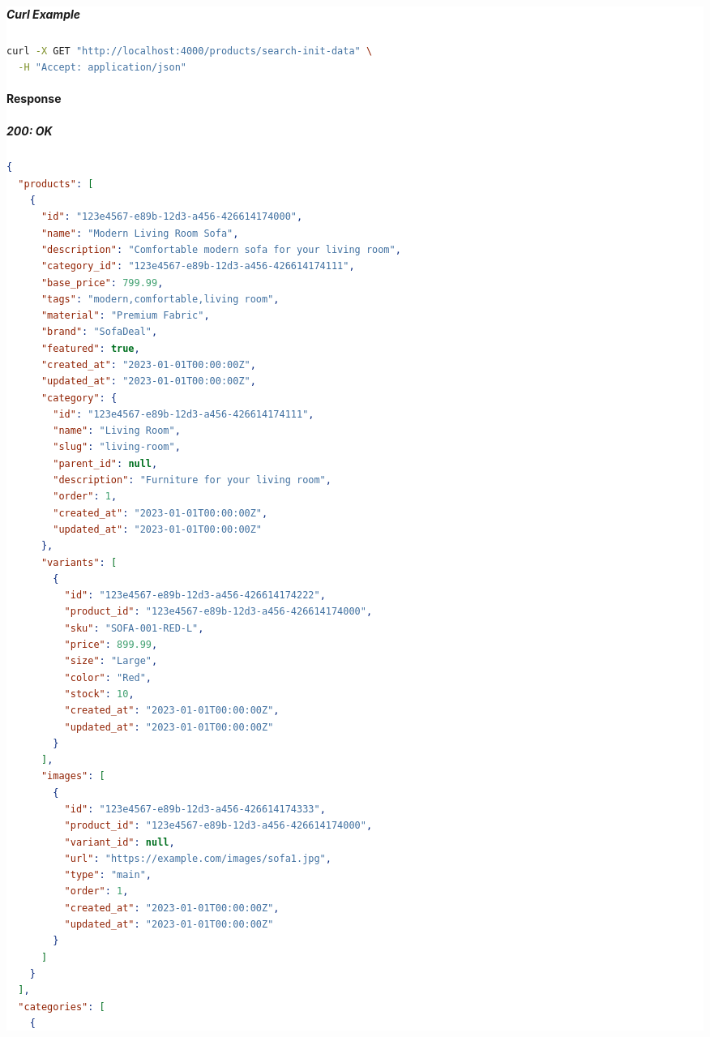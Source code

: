 ##### Curl Example

```bash
curl -X GET "http://localhost:4000/products/search-init-data" \
  -H "Accept: application/json"
```

#### Response

##### 200: OK

```json
{
  "products": [
    {
      "id": "123e4567-e89b-12d3-a456-426614174000",
      "name": "Modern Living Room Sofa",
      "description": "Comfortable modern sofa for your living room",
      "category_id": "123e4567-e89b-12d3-a456-426614174111",
      "base_price": 799.99,
      "tags": "modern,comfortable,living room",
      "material": "Premium Fabric",
      "brand": "SofaDeal",
      "featured": true,
      "created_at": "2023-01-01T00:00:00Z",
      "updated_at": "2023-01-01T00:00:00Z",
      "category": {
        "id": "123e4567-e89b-12d3-a456-426614174111",
        "name": "Living Room",
        "slug": "living-room",
        "parent_id": null,
        "description": "Furniture for your living room",
        "order": 1,
        "created_at": "2023-01-01T00:00:00Z",
        "updated_at": "2023-01-01T00:00:00Z"
      },
      "variants": [
        {
          "id": "123e4567-e89b-12d3-a456-426614174222",
          "product_id": "123e4567-e89b-12d3-a456-426614174000",
          "sku": "SOFA-001-RED-L",
          "price": 899.99,
          "size": "Large",
          "color": "Red",
          "stock": 10,
          "created_at": "2023-01-01T00:00:00Z",
          "updated_at": "2023-01-01T00:00:00Z"
        }
      ],
      "images": [
        {
          "id": "123e4567-e89b-12d3-a456-426614174333",
          "product_id": "123e4567-e89b-12d3-a456-426614174000",
          "variant_id": null,
          "url": "https://example.com/images/sofa1.jpg",
          "type": "main",
          "order": 1,
          "created_at": "2023-01-01T00:00:00Z",
          "updated_at": "2023-01-01T00:00:00Z"
        }
      ]
    }
  ],
  "categories": [
    {
```